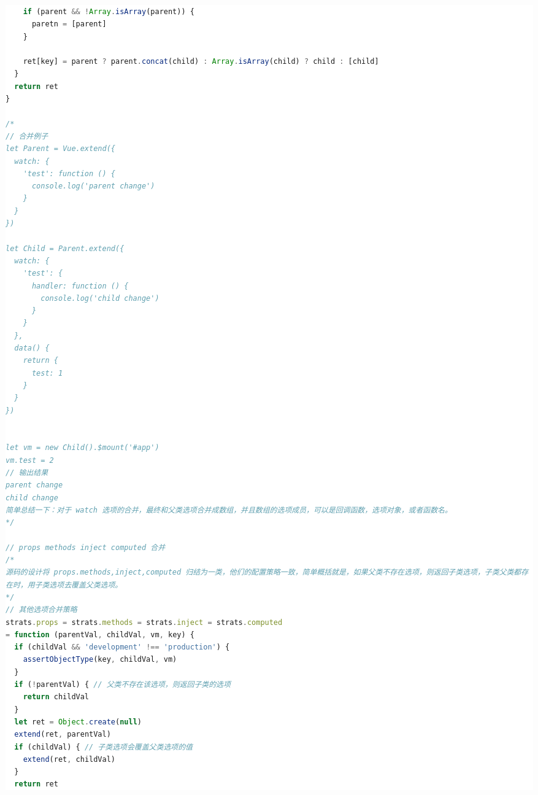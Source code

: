 ```js
    if (parent && !Array.isArray(parent)) {
      paretn = [parent]
    }

    ret[key] = parent ? parent.concat(child) : Array.isArray(child) ? child : [child]
  }
  return ret
}

/*
// 合并例子
let Parent = Vue.extend({
  watch: {
    'test': function () {
      console.log('parent change')
    }
  }
})

let Child = Parent.extend({
  watch: {
    'test': {
      handler: function () {
        console.log('child change')
      }
    }
  },
  data() {
    return {
      test: 1
    }
  }
})


let vm = new Child().$mount('#app')
vm.test = 2
// 输出结果
parent change
child change
简单总结一下：对于 watch 选项的合并，最终和父类选项合并成数组，并且数组的选项成员，可以是回调函数，选项对象，或者函数名。
*/

// props methods inject computed 合并
/*
源码的设计将 props.methods,inject,computed 归结为一类，他们的配置策略一致，简单概括就是，如果父类不存在选项，则返回子类选项，子类父类都存在时，用子类选项去覆盖父类选项。
*/
// 其他选项合并策略
strats.props = strats.methods = strats.inject = strats.computed 
= function (parentVal, childVal, vm, key) {
  if (childVal && 'development' !== 'production') {
    assertObjectType(key, childVal, vm)
  }
  if (!parentVal) { // 父类不存在该选项，则返回子类的选项
    return childVal
  }
  let ret = Object.create(null)
  extend(ret, parentVal)
  if (childVal) { // 子类选项会覆盖父类选项的值
    extend(ret, childVal)
  }
  return ret
```